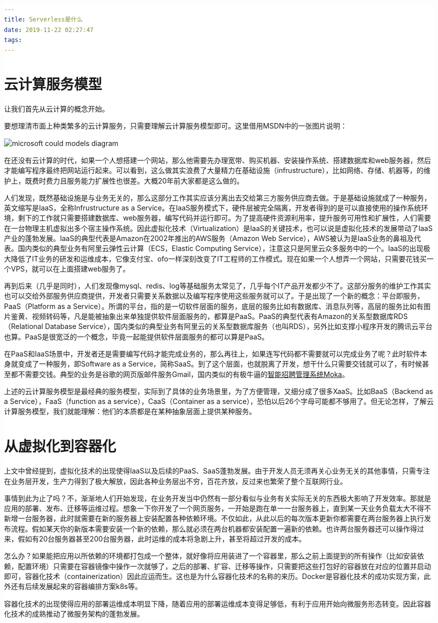 ```yaml
---
title: Serverless是什么
date: 2019-11-22 02:27:47
tags:
---
```


# 云计算服务模型

让我们首先从云计算的概念开始。

要想理清市面上种类繁多的云计算服务，只需要理解云计算服务模型即可。这里借用MSDN中的一张图片说明：

![microsoft could models diagram](https://dachou.github.io/assets/20110326-cloudmodels.png)

在还没有云计算的时代，如果一个人想搭建一个网站，那么他需要先办理宽带、购买机器、安装操作系统、搭建数据库和web服务器，然后才能编写程序最终把网站运行起来。可以看到，这么做其实浪费了大量精力在基础设施（infrustructure），比如网络、存储、机器等，的维护上，既费时费力且服务能力扩展性也很差。大概20年前大家都是这么做的。

人们发现，既然基础设施是与业务无关的，那么这部分工作其实应该分离出去交给第三方服务供应商去做。于是基础设施就成了一种服务，英文缩写是IaaS，全称Infrustructure as a Service。在IaaS服务模式下，硬件层被完全隔离，开发者得到的是可以直接使用的操作系统环境，剩下的工作就只需要搭建数据库、web服务器，编写代码并运行即可。为了提高硬件资源利用率，提升服务可用性和扩展性，人们需要在一台物理主机虚拟出多个宿主操作系统。因此虚拟化技术（Virtualization）是IaaS的关键技术，也可以说是虚拟化技术的发展带动了IaaS产业的蓬勃发展。IaaS的典型代表是Amazon在2002年推出的AWS服务（Amazon Web Service），AWS被认为是IaaS业务的鼻祖及代表。国内类似的典型业务有阿里云弹性云计算（ECS，Elastic Computing Service），注意这只是阿里云众多服务中的一个。IaaS的出现极大降低了IT业务的研发和运维成本，它像支付宝、ofo一样深刻改变了IT工程师的工作模式。现在如果一个人想弄一个网站，只需要花钱买一个VPS，就可以在上面搭建web服务了。

再到后来（几乎是同时），人们发现像mysql、redis、log等基础服务太常见了，几乎每个IT产品开发都少不了。这部分服务的维护工作其实也可以交给外部服务供应商提供，开发者只需要关系数据以及编写程序使用这些服务就可以了。于是出现了一个新的概念：平台即服务，PaaS（Platform as a Service）。所谓的平台，指的是一切软件层面的服务，底层的服务比如有数据库、消息队列等，高层的服务比如有图片鉴黄、视频转码等，凡是能被抽象出来单独提供软件层面服务的，都算是PaaS。PaaS的典型代表有Amazon的关系型数据库RDS（Relational Database Service），国内类似的典型业务有阿里云的关系型数据库服务（也叫RDS），另外比如支撑小程序开发的腾讯云平台也算。PaaS是很宽泛的一个概念，毕竟一起能提供软件层面服务的都可以算是PaaS。

在PaaS和IaaS场景中，开发者还是需要编写代码才能完成业务的，那么再往上，如果连写代码都不需要就可以完成业务了呢？此时软件本身就变成了一种服务，即Software as a Service，简称SaaS。到了这个层面，也就脱离了开发，想干什么只需要交钱就可以了，有时候甚至都不需要交钱。典型的业务是谷歌的网页版邮件服务Gmail，国内类似的有极牛逼的[智能招聘管理系统Moka](https://www.mokahr.com)。

上述的云计算服务模型是最经典的服务模型，实际到了具体的业务场景里，为了方便管理，又细分成了很多XaaS。比如BaaS（Backend as a Service），FaaS（function as a service），CaaS（Container as a service），恐怕以后26个字母可能都不够用了。但无论怎样，了解云计算服务模型，我们就能理解：他们的本质都是在某种抽象层面上提供某种服务。

# 从虚拟化到容器化

上文中曾经提到，虚拟化技术的出现使得IaaS以及后续的PaaS、SaaS蓬勃发展。由于开发人员无须再关心业务无关的其他事情，只需专注在业务层开发，生产力得到了极大解放，因此各种业务层出不穷，百花齐放，反过来也繁荣了整个互联网行业。

事情到此为止了吗？不，渐渐地人们开始发现，在业务开发当中仍然有一部分看似与业务有关实际无关的东西极大影响了开发效率。那就是应用的部署、发布、迁移等运维过程。想象一下你开发了一个网页服务，一开始是跑在单一一台服务器上，直到某一天业务负载太大不得不新增一台服务器，此时就需要在新的服务器上安装配置各种依赖环境。不仅如此，从此以后的每次版本更新你都需要在两台服务器上执行发布流程。假如某天你的新版本需要安装一个新的依赖，那么就必须在两台机器都安装配置一遍新的依赖。也许两台服务器还可以操作得过来，假如有20台服务器甚至200台服务器，此时运维的成本将急剧上升，甚至将超过开发的成本。

怎么办？如果能把应用以所依赖的环境都打包成一个整体，就好像将应用装进了一个容器里，那么之前上面提到的所有操作（比如安装依赖，配置环境）只需要在容器镜像中操作一次就够了，之后的部署、扩容、迁移等操作，只需要把这些打包好的容器放在对应的位置并启动即可，容器化技术（containerization）因此应运而生。这也是为什么容器化技术的名称的来历。Docker是容器化技术的成功实现方案，此外还有后续发展起来的容器编排方案k8s等。

容器化技术的出现使得应用的部署运维成本明显下降，随着应用的部署运维成本变得足够低，有利于应用开始向微服务形态转变。因此容器化技术的成熟推动了微服务架构的蓬勃发展。
